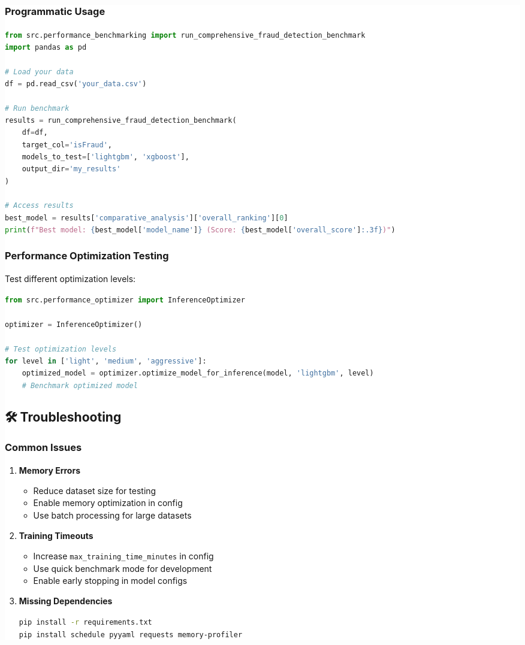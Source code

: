 ### Programmatic Usage

```python
from src.performance_benchmarking import run_comprehensive_fraud_detection_benchmark
import pandas as pd

# Load your data
df = pd.read_csv('your_data.csv')

# Run benchmark
results = run_comprehensive_fraud_detection_benchmark(
    df=df,
    target_col='isFraud',
    models_to_test=['lightgbm', 'xgboost'],
    output_dir='my_results'
)

# Access results
best_model = results['comparative_analysis']['overall_ranking'][0]
print(f"Best model: {best_model['model_name']} (Score: {best_model['overall_score']:.3f})")
```

### Performance Optimization Testing

Test different optimization levels:

```python
from src.performance_optimizer import InferenceOptimizer

optimizer = InferenceOptimizer()

# Test optimization levels
for level in ['light', 'medium', 'aggressive']:
    optimized_model = optimizer.optimize_model_for_inference(model, 'lightgbm', level)
    # Benchmark optimized model
```

## 🛠️ Troubleshooting

### Common Issues

1. **Memory Errors**
   - Reduce dataset size for testing
   - Enable memory optimization in config
   - Use batch processing for large datasets

2. **Training Timeouts**
   - Increase `max_training_time_minutes` in config
   - Use quick benchmark mode for development
   - Enable early stopping in model configs

3. **Missing Dependencies**
   ```bash
   pip install -r requirements.txt
   pip install schedule pyyaml requests memory-profiler
   ```
